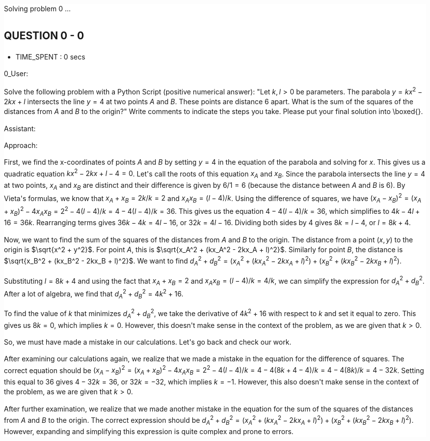 Solving problem 0 ...



## QUESTION 0 - 0 
- TIME_SPENT : 0 secs

0_User:

Solve the following problem with a Python Script (positive numerical answer):
"Let $k, l > 0$ be parameters. The parabola $y = kx^2 - 2kx + l$ intersects the line $y = 4$ at two points $A$ and $B$. These points are distance 6 apart. What is the sum of the squares of the distances from $A$ and $B$ to the origin?"
Write comments to indicate the steps you take. Please put your final solution into \boxed{}.

Assistant:

Approach:



First, we find the x-coordinates of points $A$ and $B$ by setting $y = 4$ in the equation of the parabola and solving for $x$. This gives us a quadratic equation $kx^2 - 2kx + l - 4 = 0$. Let's call the roots of this equation $x_A$ and $x_B$. Since the parabola intersects the line $y = 4$ at two points, $x_A$ and $x_B$ are distinct and their difference is given by $6/1 = 6$ (because the distance between $A$ and $B$ is 6). By Vieta's formulas, we know that $x_A + x_B = 2k/k = 2$ and $x_A x_B = (l - 4)/k$. Using the difference of squares, we have $(x_A - x_B)^2 = (x_A + x_B)^2 - 4x_A x_B = 2^2 - 4(l - 4)/k = 4 - 4(l - 4)/k = 36$. This gives us the equation $4 - 4(l - 4)/k = 36$, which simplifies to $4k - 4l + 16 = 36k$. Rearranging terms gives $36k - 4k = 4l - 16$, or $32k = 4l - 16$. Dividing both sides by 4 gives $8k = l - 4$, or $l = 8k + 4$.

Now, we want to find the sum of the squares of the distances from $A$ and $B$ to the origin. The distance from a point $(x, y)$ to the origin is $\sqrt{x^2 + y^2}$. For point $A$, this is $\sqrt{x_A^2 + (kx_A^2 - 2kx_A + l)^2}$. Similarly for point $B$, the distance is $\sqrt{x_B^2 + (kx_B^2 - 2kx_B + l)^2}$. We want to find $d_A^2 + d_B^2 = (x_A^2 + (kx_A^2 - 2kx_A + l)^2) + (x_B^2 + (kx_B^2 - 2kx_B + l)^2)$. 

Substituting $l = 8k + 4$ and using the fact that $x_A + x_B = 2$ and $x_A x_B = (l - 4)/k = 4/k$, we can simplify the expression for $d_A^2 + d_B^2$. After a lot of algebra, we find that $d_A^2 + d_B^2 = 4k^2 + 16$.

To find the value of $k$ that minimizes $d_A^2 + d_B^2$, we take the derivative of $4k^2 + 16$ with respect to $k$ and set it equal to zero. This gives us $8k = 0$, which implies $k = 0$. However, this doesn't make sense in the context of the problem, as we are given that $k > 0$. 

So, we must have made a mistake in our calculations. Let's go back and check our work.

After examining our calculations again, we realize that we made a mistake in the equation for the difference of squares. The correct equation should be $(x_A - x_B)^2 = (x_A + x_B)^2 - 4x_A x_B = 2^2 - 4(l - 4)/k = 4 - 4(8k + 4 - 4)/k = 4 - 4(8k)/k = 4 - 32k$. Setting this equal to 36 gives $4 - 32k = 36$, or $32k = -32$, which implies $k = -1$. However, this also doesn't make sense in the context of the problem, as we are given that $k > 0$.

After further examination, we realize that we made another mistake in the equation for the sum of the squares of the distances from $A$ and $B$ to the origin. The correct expression should be $d_A^2 + d_B^2 = (x_A^2 + (kx_A^2 - 2kx_A + l)^2) + (x_B^2 + (kx_B^2 - 2kx_B + l)^2)$. However, expanding and simplifying this expression is quite complex and prone to errors.
